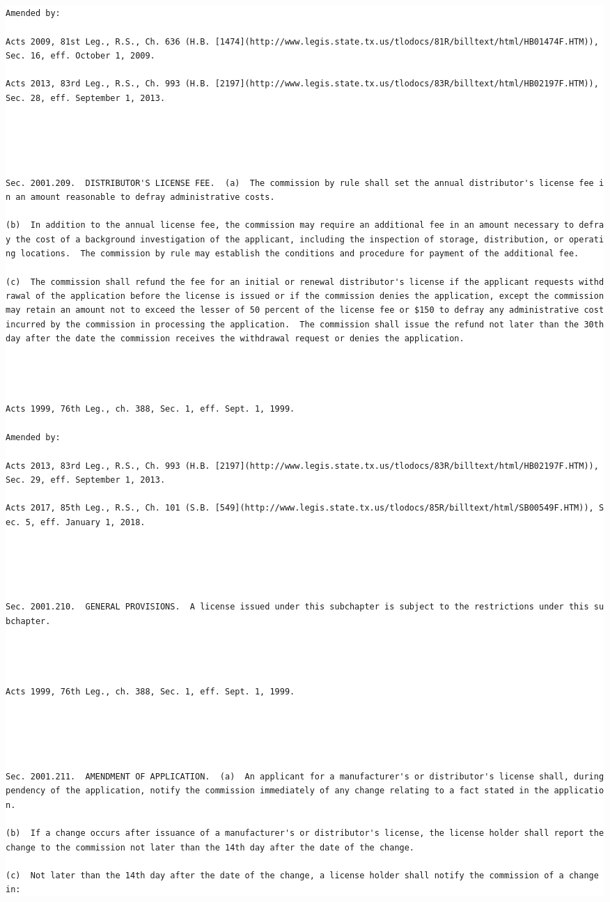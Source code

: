    Amended by: 
    
    Acts 2009, 81st Leg., R.S., Ch. 636 (H.B. [1474](http://www.legis.state.tx.us/tlodocs/81R/billtext/html/HB01474F.HTM)), Sec. 16, eff. October 1, 2009.
    
    Acts 2013, 83rd Leg., R.S., Ch. 993 (H.B. [2197](http://www.legis.state.tx.us/tlodocs/83R/billtext/html/HB02197F.HTM)), Sec. 28, eff. September 1, 2013.
    
    
    
    
    
    Sec. 2001.209.  DISTRIBUTOR'S LICENSE FEE.  (a)  The commission by rule shall set the annual distributor's license fee in an amount reasonable to defray administrative costs.
    
    (b)  In addition to the annual license fee, the commission may require an additional fee in an amount necessary to defray the cost of a background investigation of the applicant, including the inspection of storage, distribution, or operating locations.  The commission by rule may establish the conditions and procedure for payment of the additional fee.
    
    (c)  The commission shall refund the fee for an initial or renewal distributor's license if the applicant requests withdrawal of the application before the license is issued or if the commission denies the application, except the commission may retain an amount not to exceed the lesser of 50 percent of the license fee or $150 to defray any administrative cost incurred by the commission in processing the application.  The commission shall issue the refund not later than the 30th day after the date the commission receives the withdrawal request or denies the application.
    
    
    
    
    Acts 1999, 76th Leg., ch. 388, Sec. 1, eff. Sept. 1, 1999.
    
    Amended by: 
    
    Acts 2013, 83rd Leg., R.S., Ch. 993 (H.B. [2197](http://www.legis.state.tx.us/tlodocs/83R/billtext/html/HB02197F.HTM)), Sec. 29, eff. September 1, 2013.
    
    Acts 2017, 85th Leg., R.S., Ch. 101 (S.B. [549](http://www.legis.state.tx.us/tlodocs/85R/billtext/html/SB00549F.HTM)), Sec. 5, eff. January 1, 2018.
    
    
    
    
    
    Sec. 2001.210.  GENERAL PROVISIONS.  A license issued under this subchapter is subject to the restrictions under this subchapter.
    
    
    
    
    Acts 1999, 76th Leg., ch. 388, Sec. 1, eff. Sept. 1, 1999.
    
    
    
    
    
    Sec. 2001.211.  AMENDMENT OF APPLICATION.  (a)  An applicant for a manufacturer's or distributor's license shall, during pendency of the application, notify the commission immediately of any change relating to a fact stated in the application.
    
    (b)  If a change occurs after issuance of a manufacturer's or distributor's license, the license holder shall report the change to the commission not later than the 14th day after the date of the change.
    
    (c)  Not later than the 14th day after the date of the change, a license holder shall notify the commission of a change in:
    